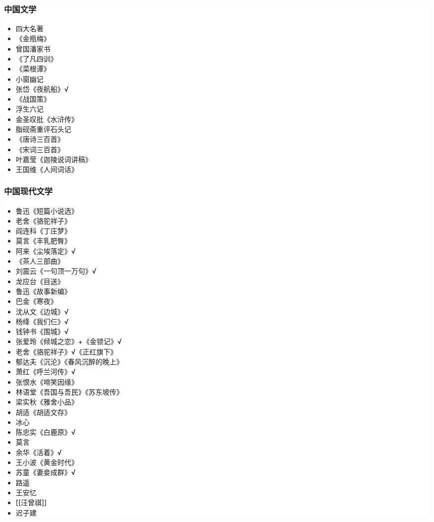### 中国文学

* 四大名著
* 《金瓶梅》
* 曾国潘家书
* 《了凡四训》
* 《菜根谭》
* 小窗幽记
* 张岱《夜航船》√
* 《战国策》
* 浮生六记
* 金圣叹批《水浒传》
* 脂砚斋重评石头记
* 《唐诗三百首》
* 《宋词三百首》
* 叶嘉莹《迦陵说词讲稿》
* 王国维《人间词话》

### 中国现代文学

* 鲁迅《短篇小说选》
* 老舍《骆驼祥子》
* 阎连科《丁庄梦》
* 莫言《丰乳肥臀》
* 阿来《尘埃落定》√
* 《茶人三部曲》
* 刘震云《一句顶一万句》√
* 龙应台《目送》
* 鲁迅《故事新编》
* 巴金《寒夜》
* 沈从文《边城》√
* 杨绛《我们仨》√
* 钱钟书《围城》√
* 张爱玲《倾城之恋》+《金锁记》√
* 老舍《骆驼祥子》√《正红旗下》
* 郁达夫《沉沦》《春风沉醉的晚上》
* 萧红《呼兰河传》√
* 张恨水《啼笑因缘》
* 林语堂《吾国与吾民》《苏东坡传》
* 梁实秋《雅舍小品》
* 胡适《胡适文存》
* 冰心
* 陈忠实《白鹿原》√
* 莫言
* 余华《活着》√
* 王小波《黄金时代》
* 苏童《妻妾成群》√
* 路遥
* 王安忆
* [[汪曾祺]]
* 迟子建
